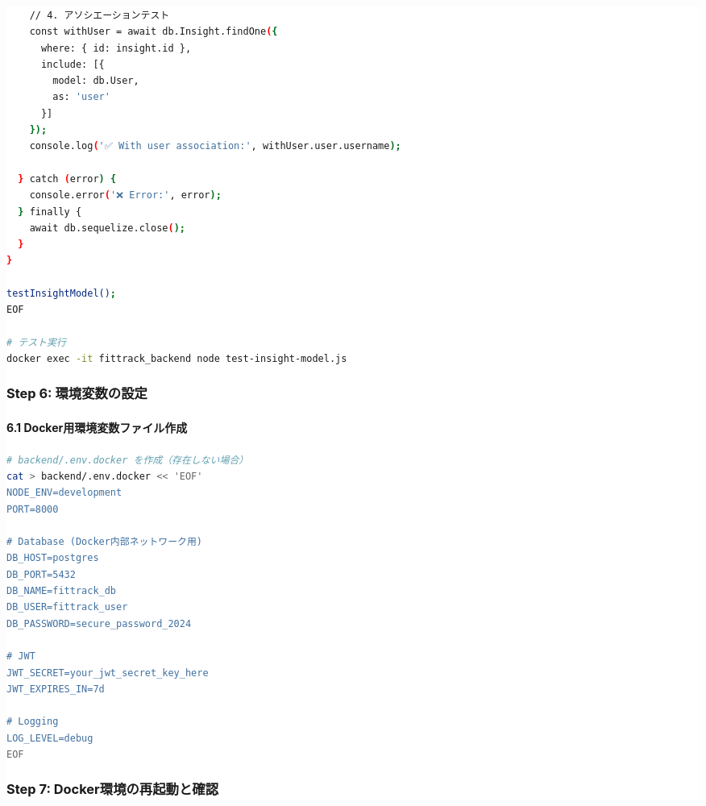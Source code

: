 ```bash
    // 4. アソシエーションテスト
    const withUser = await db.Insight.findOne({
      where: { id: insight.id },
      include: [{
        model: db.User,
        as: 'user'
      }]
    });
    console.log('✅ With user association:', withUser.user.username);

  } catch (error) {
    console.error('❌ Error:', error);
  } finally {
    await db.sequelize.close();
  }
}

testInsightModel();
EOF

# テスト実行
docker exec -it fittrack_backend node test-insight-model.js
```

### Step 6: 環境変数の設定

#### 6.1 Docker用環境変数ファイル作成

```bash
# backend/.env.docker を作成（存在しない場合）
cat > backend/.env.docker << 'EOF'
NODE_ENV=development
PORT=8000

# Database (Docker内部ネットワーク用)
DB_HOST=postgres
DB_PORT=5432
DB_NAME=fittrack_db
DB_USER=fittrack_user
DB_PASSWORD=secure_password_2024

# JWT
JWT_SECRET=your_jwt_secret_key_here
JWT_EXPIRES_IN=7d

# Logging
LOG_LEVEL=debug
EOF
```

### Step 7: Docker環境の再起動と確認
